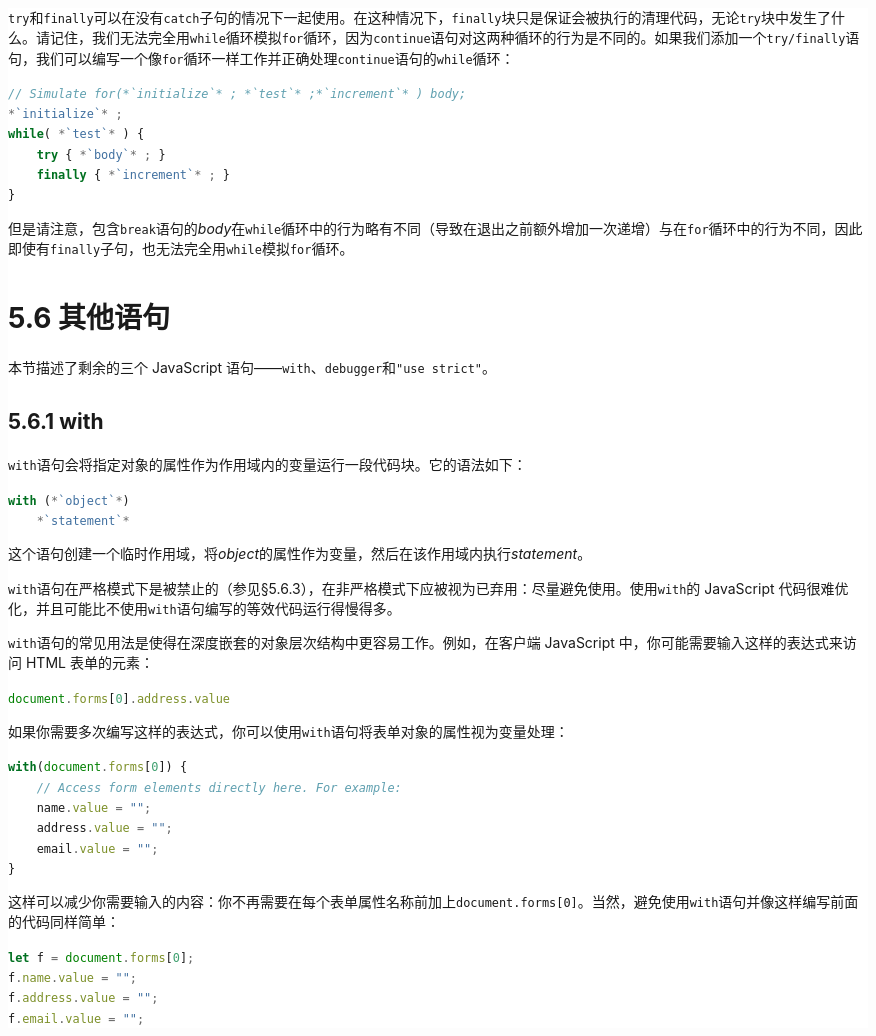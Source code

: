 `try`和`finally`可以在没有`catch`子句的情况下一起使用。在这种情况下，`finally`块只是保证会被执行的清理代码，无论`try`块中发生了什么。请记住，我们无法完全用`while`循环模拟`for`循环，因为`continue`语句对这两种循环的行为是不同的。如果我们添加一个`try/finally`语句，我们可以编写一个像`for`循环一样工作并正确处理`continue`语句的`while`循环：

```js
// Simulate for(*`initialize`* ; *`test`* ;*`increment`* ) body;
*`initialize`* ;
while( *`test`* ) {
    try { *`body`* ; }
    finally { *`increment`* ; }
}
```

但是请注意，包含`break`语句的*body*在`while`循环中的行为略有不同（导致在退出之前额外增加一次递增）与在`for`循环中的行为不同，因此即使有`finally`子句，也无法完全用`while`模拟`for`循环。

# 5.6 其他语句

本节描述了剩余的三个 JavaScript 语句——`with`、`debugger`和`"use strict"`。

## 5.6.1 with

`with`语句会将指定对象的属性作为作用域内的变量运行一段代码块。它的语法如下：

```js
with (*`object`*)
    *`statement`*
```

这个语句创建一个临时作用域，将*object*的属性作为变量，然后在该作用域内执行*statement*。

`with`语句在严格模式下是被禁止的（参见§5.6.3），在非严格模式下应被视为已弃用：尽量避免使用。使用`with`的 JavaScript 代码很难优化，并且可能比不使用`with`语句编写的等效代码运行得慢得多。

`with`语句的常见用法是使得在深度嵌套的对象层次结构中更容易工作。例如，在客户端 JavaScript 中，你可能需要输入这样的表达式来访问 HTML 表单的元素：

```js
document.forms[0].address.value
```

如果你需要多次编写这样的表达式，你可以使用`with`语句将表单对象的属性视为变量处理：

```js
with(document.forms[0]) {
    // Access form elements directly here. For example:
    name.value = "";
    address.value = "";
    email.value = "";
}
```

这样可以减少你需要输入的内容：你不再需要在每个表单属性名称前加上`document.forms[0]`。当然，避免使用`with`语句并像这样编写前面的代码同样简单：

```js
let f = document.forms[0];
f.name.value = "";
f.address.value = "";
f.email.value = "";
```
